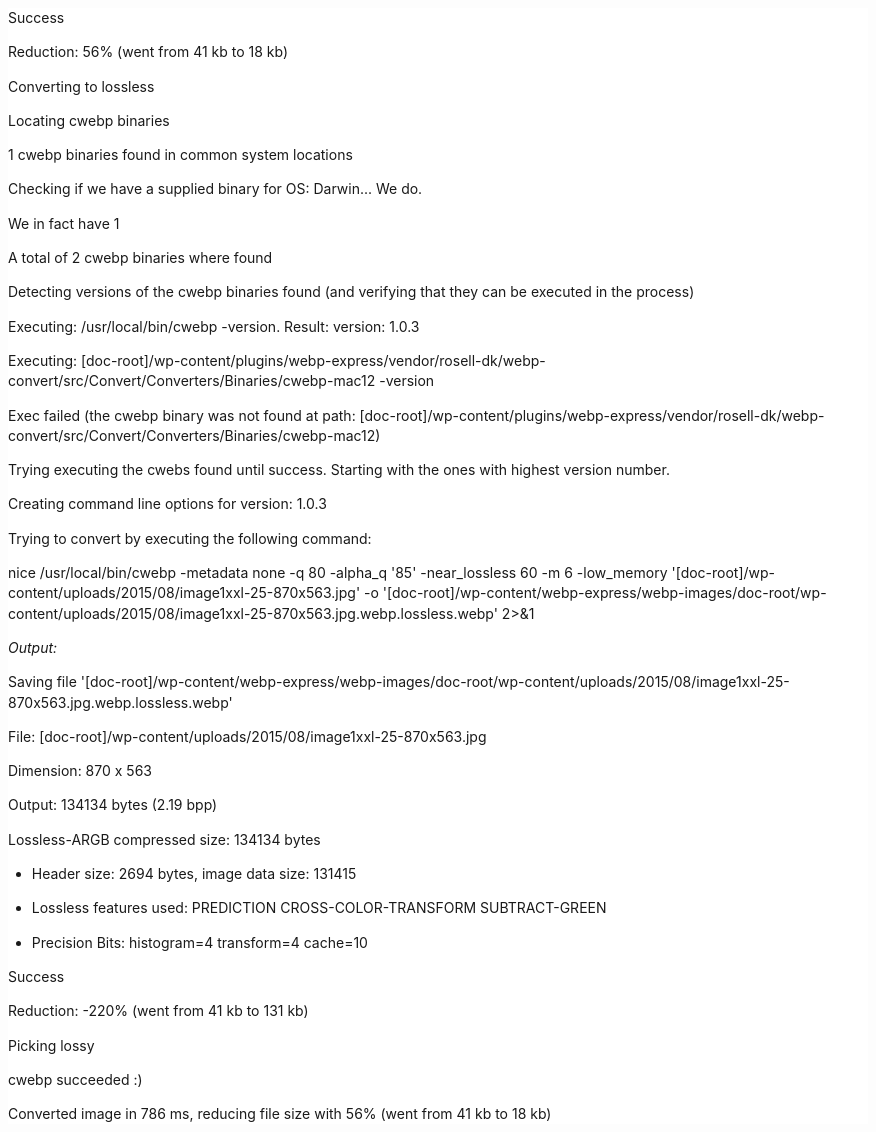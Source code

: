 Success

Reduction: 56% (went from 41 kb to 18 kb)


Converting to lossless

Locating cwebp binaries

1 cwebp binaries found in common system locations

Checking if we have a supplied binary for OS: Darwin... We do.

We in fact have 1

A total of 2 cwebp binaries where found

Detecting versions of the cwebp binaries found (and verifying that they can be executed in the process)

Executing: /usr/local/bin/cwebp -version. Result: version: 1.0.3

Executing: [doc-root]/wp-content/plugins/webp-express/vendor/rosell-dk/webp-convert/src/Convert/Converters/Binaries/cwebp-mac12 -version

Exec failed (the cwebp binary was not found at path: [doc-root]/wp-content/plugins/webp-express/vendor/rosell-dk/webp-convert/src/Convert/Converters/Binaries/cwebp-mac12)

Trying executing the cwebs found until success. Starting with the ones with highest version number.

Creating command line options for version: 1.0.3

Trying to convert by executing the following command:

nice /usr/local/bin/cwebp -metadata none -q 80 -alpha_q '85' -near_lossless 60 -m 6 -low_memory '[doc-root]/wp-content/uploads/2015/08/image1xxl-25-870x563.jpg' -o '[doc-root]/wp-content/webp-express/webp-images/doc-root/wp-content/uploads/2015/08/image1xxl-25-870x563.jpg.webp.lossless.webp' 2>&1


*Output:* 

Saving file '[doc-root]/wp-content/webp-express/webp-images/doc-root/wp-content/uploads/2015/08/image1xxl-25-870x563.jpg.webp.lossless.webp'

File:      [doc-root]/wp-content/uploads/2015/08/image1xxl-25-870x563.jpg

Dimension: 870 x 563

Output:    134134 bytes (2.19 bpp)

Lossless-ARGB compressed size: 134134 bytes

  * Header size: 2694 bytes, image data size: 131415

  * Lossless features used: PREDICTION CROSS-COLOR-TRANSFORM SUBTRACT-GREEN

  * Precision Bits: histogram=4 transform=4 cache=10


Success

Reduction: -220% (went from 41 kb to 131 kb)


Picking lossy

cwebp succeeded :)


Converted image in 786 ms, reducing file size with 56% (went from 41 kb to 18 kb)

